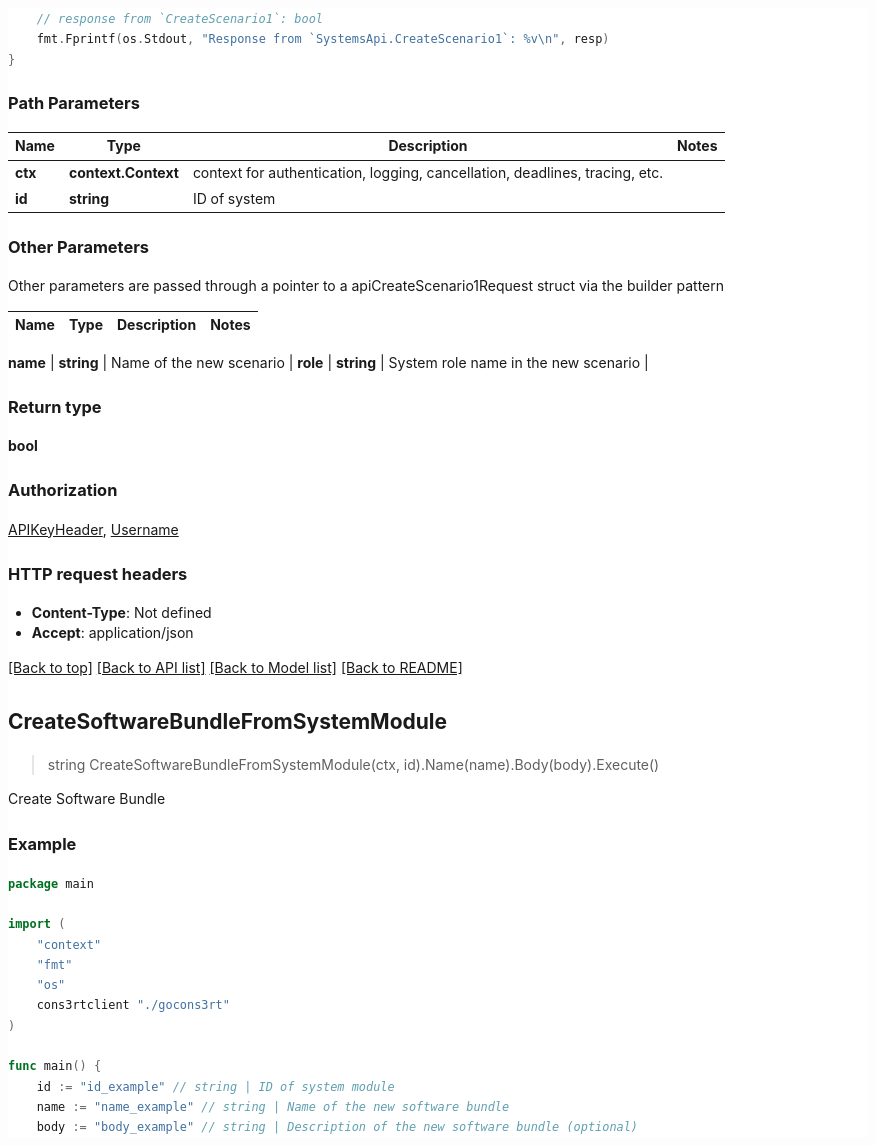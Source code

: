 ```go
    // response from `CreateScenario1`: bool
    fmt.Fprintf(os.Stdout, "Response from `SystemsApi.CreateScenario1`: %v\n", resp)
}
```

### Path Parameters


Name | Type | Description  | Notes
------------- | ------------- | ------------- | -------------
**ctx** | **context.Context** | context for authentication, logging, cancellation, deadlines, tracing, etc.
**id** | **string** | ID of system | 

### Other Parameters

Other parameters are passed through a pointer to a apiCreateScenario1Request struct via the builder pattern


Name | Type | Description  | Notes
------------- | ------------- | ------------- | -------------

 **name** | **string** | Name of the new scenario | 
 **role** | **string** | System role name in the new scenario | 

### Return type

**bool**

### Authorization

[APIKeyHeader](../README.md#APIKeyHeader), [Username](../README.md#Username)

### HTTP request headers

- **Content-Type**: Not defined
- **Accept**: application/json

[[Back to top]](#) [[Back to API list]](../README.md#documentation-for-api-endpoints)
[[Back to Model list]](../README.md#documentation-for-models)
[[Back to README]](../README.md)


## CreateSoftwareBundleFromSystemModule

> string CreateSoftwareBundleFromSystemModule(ctx, id).Name(name).Body(body).Execute()

Create Software Bundle



### Example

```go
package main

import (
    "context"
    "fmt"
    "os"
    cons3rtclient "./gocons3rt"
)

func main() {
    id := "id_example" // string | ID of system module
    name := "name_example" // string | Name of the new software bundle
    body := "body_example" // string | Description of the new software bundle (optional)
```